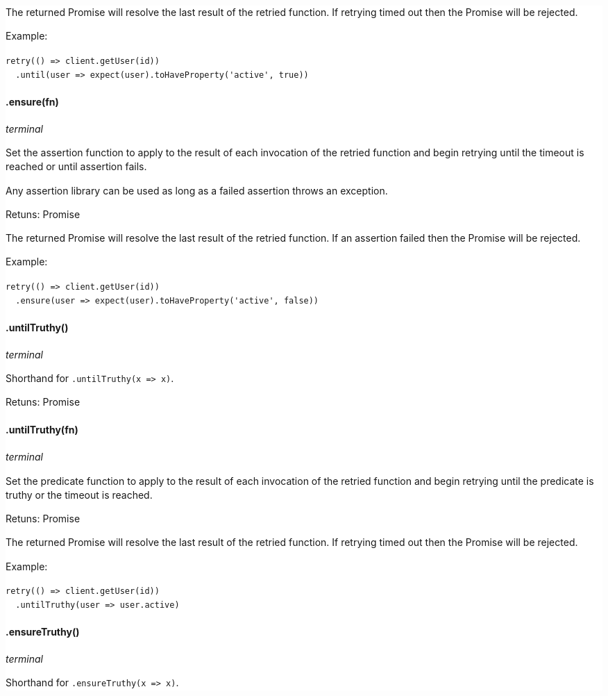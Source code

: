The returned Promise will resolve the last result of the retried function. If
retrying timed out then the Promise will be rejected.

Example:

    retry(() => client.getUser(id))
      .until(user => expect(user).toHaveProperty('active', true))

#### .ensure(fn)

*terminal*

Set the assertion function to apply to the result of each invocation of the
retried function and begin retrying until the timeout is reached or until
assertion fails.

Any assertion library can be used as long as a failed assertion throws an
exception.

Retuns: Promise

The returned Promise will resolve the last result of the retried function. If
an assertion failed then the Promise will be rejected.

Example:

    retry(() => client.getUser(id))
      .ensure(user => expect(user).toHaveProperty('active', false))

#### .untilTruthy()

*terminal*

Shorthand for `.untilTruthy(x => x)`.

Retuns: Promise

#### .untilTruthy(fn)

*terminal*

Set the predicate function to apply to the result of each invocation of the
retried function and begin retrying until the predicate is truthy or the
timeout is reached.

Retuns: Promise

The returned Promise will resolve the last result of the retried function. If
retrying timed out then the Promise will be rejected.

Example:

    retry(() => client.getUser(id))
      .untilTruthy(user => user.active)

#### .ensureTruthy()

*terminal*

Shorthand for `.ensureTruthy(x => x)`.
